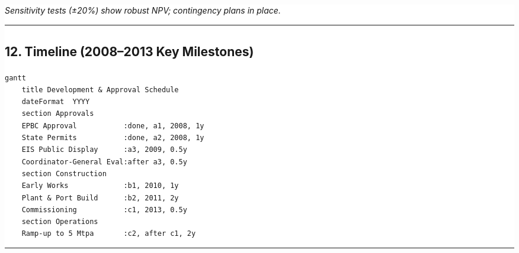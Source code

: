 *Sensitivity tests (±20%) show robust NPV; contingency plans in place.*  

---

## 12. Timeline (2008–2013 Key Milestones)  

```mermaid
gantt
    title Development & Approval Schedule
    dateFormat  YYYY
    section Approvals
    EPBC Approval           :done, a1, 2008, 1y
    State Permits           :done, a2, 2008, 1y
    EIS Public Display      :a3, 2009, 0.5y
    Coordinator-General Eval:after a3, 0.5y
    section Construction
    Early Works             :b1, 2010, 1y
    Plant & Port Build      :b2, 2011, 2y
    Commissioning           :c1, 2013, 0.5y
    section Operations
    Ramp-up to 5 Mtpa       :c2, after c1, 2y
```

---
